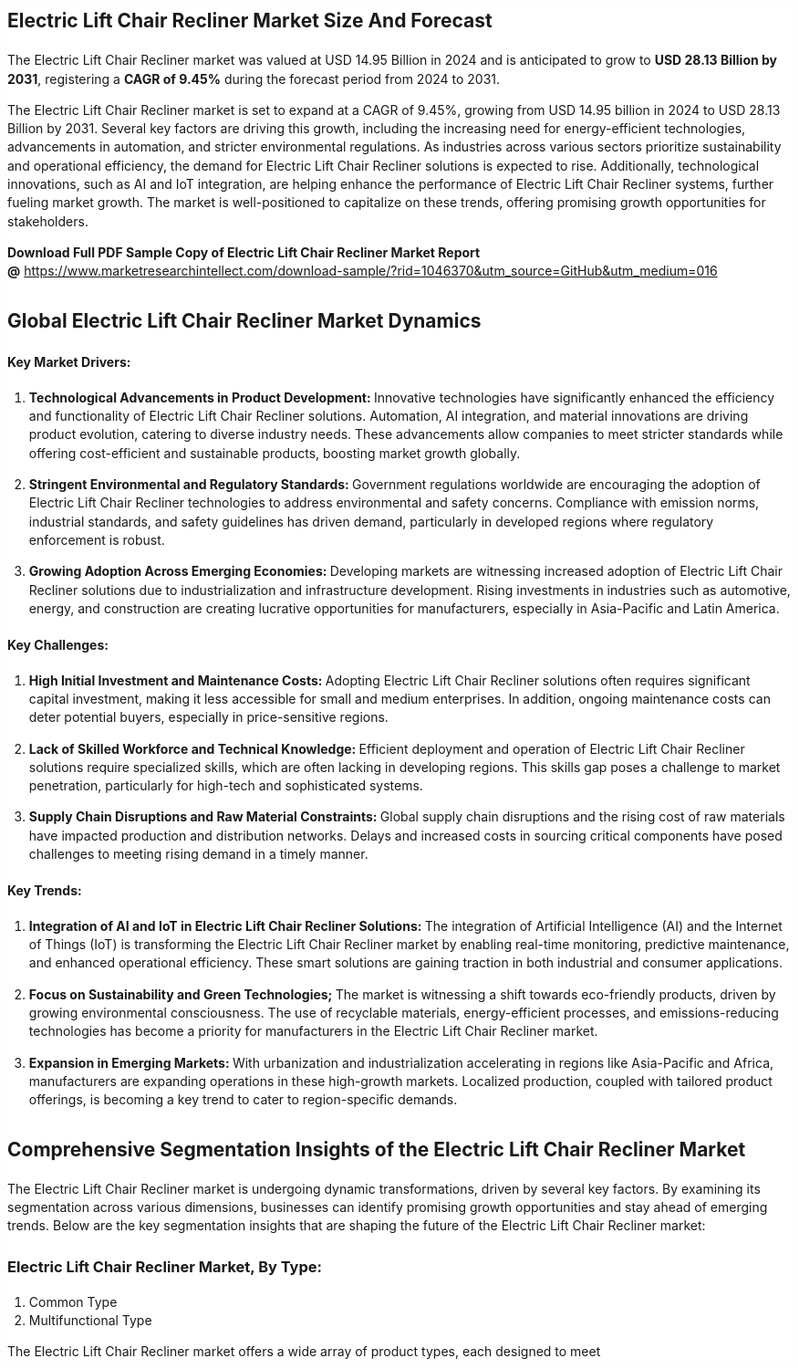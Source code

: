 <h2>Electric Lift Chair Recliner Market Size And Forecast</h2><p>The Electric Lift Chair Recliner market was valued at USD 14.95 Billion in 2024 and is anticipated to grow to <strong>USD 28.13 Billion by 2031</strong>, registering a <strong>CAGR of 9.45%</strong> during the forecast period from 2024 to 2031.</p><p>The Electric Lift Chair Recliner market is set to expand at a CAGR of 9.45%, growing from USD 14.95 billion in 2024 to USD 28.13 Billion by 2031. Several key factors are driving this growth, including the increasing need for energy-efficient technologies, advancements in automation, and stricter environmental regulations. As industries across various sectors prioritize sustainability and operational efficiency, the demand for Electric Lift Chair Recliner solutions is expected to rise. Additionally, technological innovations, such as AI and IoT integration, are helping enhance the performance of Electric Lift Chair Recliner systems, further fueling market growth. The market is well-positioned to capitalize on these trends, offering promising growth opportunities for stakeholders.</p><p><strong>Download Full PDF Sample Copy of Electric Lift Chair Recliner Market Report @</strong>&nbsp;<a href="https://www.marketresearchintellect.com/download-sample/?rid=1046370&amp;utm_source=GitHub&amp;utm_medium=016">https://www.marketresearchintellect.com/download-sample/?rid=1046370&amp;utm_source=GitHub&amp;utm_medium=016</a></p><h2>Global Electric Lift Chair Recliner Market Dynamics</h2><h4><strong>Key Market Drivers:</strong></h4><ol><li><p><strong>Technological Advancements in Product Development:&nbsp;</strong>Innovative technologies have significantly enhanced the efficiency and functionality of Electric Lift Chair Recliner solutions. Automation, AI integration, and material innovations are driving product evolution, catering to diverse industry needs. These advancements allow companies to meet stricter standards while offering cost-efficient and sustainable products, boosting market growth globally.</p></li><li><p><strong>Stringent Environmental and Regulatory Standards:&nbsp;</strong>Government regulations worldwide are encouraging the adoption of Electric Lift Chair Recliner technologies to address environmental and safety concerns. Compliance with emission norms, industrial standards, and safety guidelines has driven demand, particularly in developed regions where regulatory enforcement is robust.</p></li><li><p><strong>Growing Adoption Across Emerging Economies:&nbsp;</strong>Developing markets are witnessing increased adoption of Electric Lift Chair Recliner solutions due to industrialization and infrastructure development. Rising investments in industries such as automotive, energy, and construction are creating lucrative opportunities for manufacturers, especially in Asia-Pacific and Latin America.</p></li></ol><h4><strong>Key Challenges:</strong></h4><ol><li><p><strong>High Initial Investment and Maintenance Costs:&nbsp;</strong>Adopting Electric Lift Chair Recliner solutions often requires significant capital investment, making it less accessible for small and medium enterprises. In addition, ongoing maintenance costs can deter potential buyers, especially in price-sensitive regions.</p></li><li><p><strong>Lack of Skilled Workforce and Technical Knowledge:&nbsp;</strong>Efficient deployment and operation of Electric Lift Chair Recliner solutions require specialized skills, which are often lacking in developing regions. This skills gap poses a challenge to market penetration, particularly for high-tech and sophisticated systems.</p></li><li><p><strong>Supply Chain Disruptions and Raw Material Constraints:&nbsp;</strong>Global supply chain disruptions and the rising cost of raw materials have impacted production and distribution networks. Delays and increased costs in sourcing critical components have posed challenges to meeting rising demand in a timely manner.</p></li></ol><h4><strong>Key Trends:</strong></h4><ol><li><p><strong>Integration of AI and IoT in Electric Lift Chair Recliner Solutions:&nbsp;</strong>The integration of Artificial Intelligence (AI) and the Internet of Things (IoT) is transforming the Electric Lift Chair Recliner market by enabling real-time monitoring, predictive maintenance, and enhanced operational efficiency. These smart solutions are gaining traction in both industrial and consumer applications.</p></li><li><p><strong>Focus on Sustainability and Green Technologies;&nbsp;</strong>The market is witnessing a shift towards eco-friendly products, driven by growing environmental consciousness. The use of recyclable materials, energy-efficient processes, and emissions-reducing technologies has become a priority for manufacturers in the Electric Lift Chair Recliner market.</p></li><li><p><strong>Expansion in Emerging Markets:&nbsp;</strong>With urbanization and industrialization accelerating in regions like Asia-Pacific and Africa, manufacturers are expanding operations in these high-growth markets. Localized production, coupled with tailored product offerings, is becoming a key trend to cater to region-specific demands.</p></li></ol><div class="article-main__content" data-test-id="publishing-text-block"><h2>Comprehensive Segmentation Insights of the Electric Lift Chair Recliner Market</h2><p>The Electric Lift Chair Recliner market is undergoing dynamic transformations, driven by several key factors. By examining its segmentation across various dimensions, businesses can identify promising growth opportunities and stay ahead of emerging trends. Below are the key segmentation insights that are shaping the future of the Electric Lift Chair Recliner market:</p><h3><strong>Electric Lift Chair Recliner Market, By Type:<br /></strong></h3><ol><li>Common Type<li> Multifunctional Type</li></ol><p>The Electric Lift Chair Recliner market offers a wide array of product types, each designed to meet